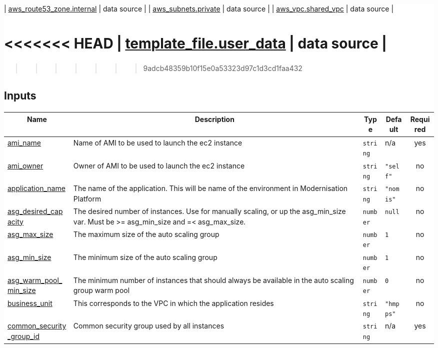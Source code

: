 | [aws_route53_zone.internal](https://registry.terraform.io/providers/hashicorp/aws/latest/docs/data-sources/route53_zone)                | data source |
| [aws_subnets.private](https://registry.terraform.io/providers/hashicorp/aws/latest/docs/data-sources/subnets)                           | data source |
| [aws_vpc.shared_vpc](https://registry.terraform.io/providers/hashicorp/aws/latest/docs/data-sources/vpc)                                | data source |

<<<<<<< HEAD
| [template_file.user_data](https://registry.terraform.io/providers/hashicorp/template/latest/docs/data-sources/file) | data source |
=======

> > > > > > > 9adcb48359b10f15e0a53323d97c1d3cd1faa432

## Inputs

| Name                                                                                                               | Description                                                                                                                                        | Type                                                                                                                                                       | Default       | Required |
| ------------------------------------------------------------------------------------------------------------------ | -------------------------------------------------------------------------------------------------------------------------------------------------- | ---------------------------------------------------------------------------------------------------------------------------------------------------------- | ------------- | :------: |
| <a name="input_ami_name"></a> [ami_name](#input_ami_name)                                                          | Name of AMI to be used to launch the ec2 instance                                                                                                  | `string`                                                                                                                                                   | n/a           |   yes    |
| <a name="input_ami_owner"></a> [ami_owner](#input_ami_owner)                                                       | Owner of AMI to be used to launch the ec2 instance                                                                                                 | `string`                                                                                                                                                   | `"self"`      |    no    |
| <a name="input_application_name"></a> [application_name](#input_application_name)                                  | The name of the application. This will be name of the environment in Modernisation Platform                                                        | `string`                                                                                                                                                   | `"nomis"`     |    no    |
| <a name="input_asg_desired_capacity"></a> [asg_desired_capacity](#input_asg_desired_capacity)                      | The desired number of instances. Use for manually scaling, or up the asg_min_size var. Must be >= asg_min_size and =< asg_max_size.                | `number`                                                                                                                                                   | `null`        |    no    |
| <a name="input_asg_max_size"></a> [asg_max_size](#input_asg_max_size)                                              | The maximum size of the auto scaling group                                                                                                         | `number`                                                                                                                                                   | `1`           |    no    |
| <a name="input_asg_min_size"></a> [asg_min_size](#input_asg_min_size)                                              | The minimum size of the auto scaling group                                                                                                         | `number`                                                                                                                                                   | `1`           |    no    |
| <a name="input_asg_warm_pool_min_size"></a> [asg_warm_pool_min_size](#input_asg_warm_pool_min_size)                | The minimum number of instances that should always be available in the auto scaling group warm pool                                                | `number`                                                                                                                                                   | `0`           |    no    |
| <a name="input_business_unit"></a> [business_unit](#input_business_unit)                                           | This corresponds to the VPC in which the application resides                                                                                       | `string`                                                                                                                                                   | `"hmpps"`     |    no    |
| <a name="input_common_security_group_id"></a> [common_security_group_id](#input_common_security_group_id)          | Common security group used by all instances                                                                                                        | `string`                                                                                                                                                   | n/a           |   yes    |
